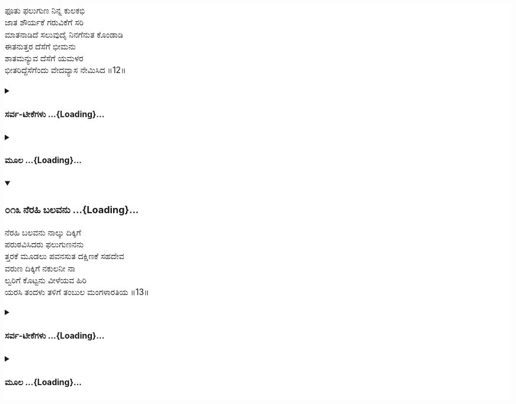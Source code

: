ಫೂತು ಫಲುಗುಣ ನಿನ್ನ ಕುಲಕಭಿ  
ಜಾತ ಶೌರ್ಯಕೆ ಗರುವಿಕೆಗೆ ಸರಿ  
ಮಾತನಾಡಿದೆ ಸಲುವುದೈ ನಿನಗೆನುತ ಕೊಂಡಾಡಿ  
ಈತನುತ್ತರ ದೆಸೆಗೆ ಭೀಮನು  
ಶಾತಮನ್ಯುವ ದೆಸೆಗೆ ಯಮಳರ  
ಭೀತರಿದ್ದೆಸೆಗೆಂದು ವೇದವ್ಯಾಸ ನೇಮಿಸಿದ     ॥12॥
</details>
</div>
<div class="js_include collapsed" newlevelforh1="4" title="ಸರ್ವ-ಟೀಕೆಗಳು" unfilled url="/mahAbhAratam/kAvyam/bhAShAntaram/kn/kumAra-vyAsa-bhArata/sarva-TIkegaLu/02_sabhA/03/012_phUtu_phaluguNa.md">
<details><summary><h4>ಸರ್ವ-ಟೀಕೆಗಳು ...{Loading}...</h4></summary></details>
</div>
<div class="js_include collapsed" newlevelforh1="4" title="ಮೂಲ" unfilled url="/mahAbhAratam/kAvyam/bhAShAntaram/kn/kumAra-vyAsa-bhArata/mUla/02_sabhA/03/012_phUtu_phaluguNa.md">
<details><summary><h4>ಮೂಲ ...{Loading}...</h4></summary></details>
</div>
<div class="js_include" includetitle="true" newlevelforh1="3" unfilled url="/mahAbhAratam/kAvyam/bhAShAntaram/kn/kumAra-vyAsa-bhArata/vishvAsa-prastuti/02_sabhA/03/013_nerahi_balavanu.md">
<details open><summary><h3>೦೧೩ ನೆರಹಿ ಬಲವನು ...{Loading}...</h3></summary>

ನೆರಹಿ ಬಲವನು ನಾಲ್ಕು ದಿಕ್ಕಿಗೆ  
ಪರುಠವಿಸಿದರು ಫಲುಗುಣನನು  
ತ್ತರಕೆ ಮೂಡಲು ಪವನಸುತ ದಕ್ಷಿಣಕೆ ಸಹದೇವ  
ವರುಣ ದಿಕ್ಕಿಗೆ ನಕುಲನೀ ನಾ  
ಲ್ವರಿಗೆ ಕೊಟ್ಟನು ವೀಳೆಯವ ಹಿರಿ  
ಯರಸಿ ತಂದಳು ತಳಿಗೆ ತಂಬುಲ ಮಂಗಳಾರತಿಯ   ॥13॥
</details>
</div>
<div class="js_include collapsed" newlevelforh1="4" title="ಸರ್ವ-ಟೀಕೆಗಳು" unfilled url="/mahAbhAratam/kAvyam/bhAShAntaram/kn/kumAra-vyAsa-bhArata/sarva-TIkegaLu/02_sabhA/03/013_nerahi_balavanu.md">
<details><summary><h4>ಸರ್ವ-ಟೀಕೆಗಳು ...{Loading}...</h4></summary></details>
</div>
<div class="js_include collapsed" newlevelforh1="4" title="ಮೂಲ" unfilled url="/mahAbhAratam/kAvyam/bhAShAntaram/kn/kumAra-vyAsa-bhArata/mUla/02_sabhA/03/013_nerahi_balavanu.md">
<details><summary><h4>ಮೂಲ ...{Loading}...</h4></summary>

ನೆರಹಿ ಬಲವನು ನಾಲ್ಕು ದಿಕ್ಕಿಗೆ  
ಪರುಠವಿಸಿದರು ಫಲುಗುಣನನು  
ತ್ತರಕೆ ಮೂಡಲು ಪವನಸುತ ದಕ್ಷಿಣಕೆ ಸಹದೇವ  
ವರುಣ ದಿಕ್ಕಿಗೆ ನಕುಲನೀ ನಾ  
ಲ್ವರಿಗೆ ಕೊಟ್ಟನು ವೀಳೆಯವ ಹಿರಿ  
